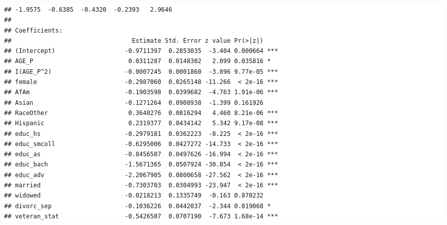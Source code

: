     ## -1.9575  -0.6385  -0.4320  -0.2393   2.9646  
    ## 
    ## Coefficients:
    ##                                 Estimate Std. Error z value Pr(>|z|)    
    ## (Intercept)                   -0.9711397  0.2853035  -3.404 0.000664 ***
    ## AGE_P                          0.0311287  0.0148302   2.099 0.035816 *  
    ## I(AGE_P^2)                    -0.0007245  0.0001860  -3.896 9.77e-05 ***
    ## female                        -0.2987060  0.0265148 -11.266  < 2e-16 ***
    ## AfAm                          -0.1903598  0.0399682  -4.763 1.91e-06 ***
    ## Asian                         -0.1271264  0.0908938  -1.399 0.161926    
    ## RaceOther                      0.3640276  0.0816294   4.460 8.21e-06 ***
    ## Hispanic                       0.2319377  0.0434142   5.342 9.17e-08 ***
    ## educ_hs                       -0.2979181  0.0362223  -8.225  < 2e-16 ***
    ## educ_smcoll                   -0.6295006  0.0427272 -14.733  < 2e-16 ***
    ## educ_as                       -0.8456507  0.0497626 -16.994  < 2e-16 ***
    ## educ_bach                     -1.5671365  0.0507924 -30.854  < 2e-16 ***
    ## educ_adv                      -2.2067905  0.0800658 -27.562  < 2e-16 ***
    ## married                       -0.7303703  0.0304993 -23.947  < 2e-16 ***
    ## widowed                       -0.0218213  0.1335749  -0.163 0.870232    
    ## divorc_sep                    -0.1036226  0.0442037  -2.344 0.019068 *  
    ## veteran_stat                  -0.5426507  0.0707190  -7.673 1.68e-14 ***